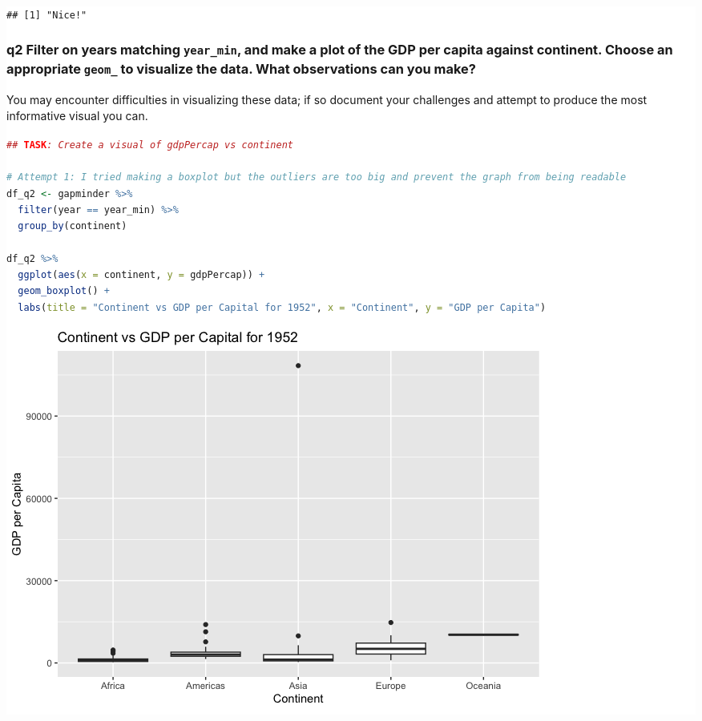     ## [1] "Nice!"

### **q2** Filter on years matching `year_min`, and make a plot of the GDP per capita against continent. Choose an appropriate `geom_` to visualize the data. What observations can you make?

You may encounter difficulties in visualizing these data; if so document
your challenges and attempt to produce the most informative visual you
can.

``` r
## TASK: Create a visual of gdpPercap vs continent

# Attempt 1: I tried making a boxplot but the outliers are too big and prevent the graph from being readable
df_q2 <- gapminder %>% 
  filter(year == year_min) %>% 
  group_by(continent)

df_q2 %>%
  ggplot(aes(x = continent, y = gdpPercap)) +
  geom_boxplot() +
  labs(title = "Continent vs GDP per Capital for 1952", x = "Continent", y = "GDP per Capita")
```

![](c04-gapminder-assignment_files/figure-gfm/q2-task-1.png)
